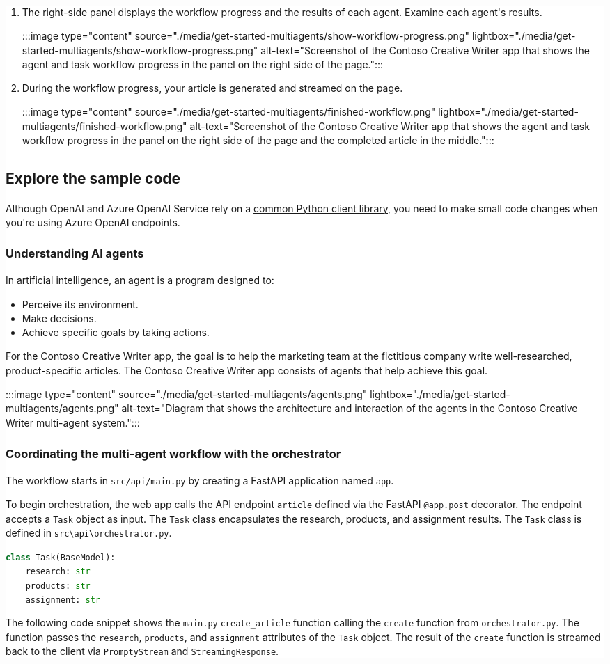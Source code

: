 1. The right-side panel displays the workflow progress and the results of each agent. Examine each agent's results.

    :::image type="content" source="./media/get-started-multiagents/show-workflow-progress.png" lightbox="./media/get-started-multiagents/show-workflow-progress.png" alt-text="Screenshot of the Contoso Creative Writer app that shows the agent and task workflow progress in the panel on the right side of the page.":::

1. During the workflow progress, your article is generated and streamed on the page.

    :::image type="content" source="./media/get-started-multiagents/finished-workflow.png" lightbox="./media/get-started-multiagents/finished-workflow.png" alt-text="Screenshot of the Contoso Creative Writer app that shows the agent and task workflow progress in the panel on the right side of the page and the completed article in the middle.":::

## Explore the sample code

Although OpenAI and Azure OpenAI Service rely on a [common Python client library](https://github.com/openai/openai-python), you need to make small code changes when you're using Azure OpenAI endpoints.

### Understanding AI agents

In artificial intelligence, an agent is a program designed to:

- Perceive its environment.
- Make decisions.
- Achieve specific goals by taking actions.

For the Contoso Creative Writer app, the goal is to help the marketing team at the fictitious company write well-researched, product-specific articles. The Contoso Creative Writer app consists of agents that help achieve this goal.

:::image type="content" source="./media/get-started-multiagents/agents.png" lightbox="./media/get-started-multiagents/agents.png" alt-text="Diagram that shows the architecture and interaction of the agents in the Contoso Creative Writer multi-agent system.":::

### Coordinating the multi-agent workflow with the orchestrator

The workflow starts in `src/api/main.py` by creating a FastAPI application named `app`.

To begin orchestration, the web app calls the API endpoint `article` defined via the FastAPI `@app.post` decorator. The endpoint accepts a `Task` object as input. The `Task` class encapsulates the research, products, and assignment results. The `Task` class is defined in `src\api\orchestrator.py`.  

```python
class Task(BaseModel):
    research: str
    products: str
    assignment: str
```

The following code snippet shows the `main.py` `create_article` function calling the `create` function from `orchestrator.py`. The function passes the `research`, `products`, and `assignment` attributes of the `Task` object. The result of the `create` function is streamed back to the client via `PromptyStream` and `StreamingResponse`.
